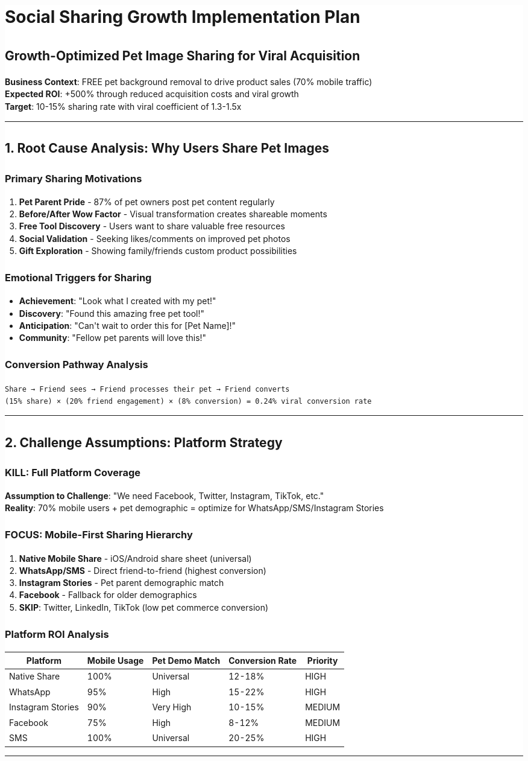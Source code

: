 # Social Sharing Growth Implementation Plan
## Growth-Optimized Pet Image Sharing for Viral Acquisition

**Business Context**: FREE pet background removal to drive product sales (70% mobile traffic)  
**Expected ROI**: +500% through reduced acquisition costs and viral growth  
**Target**: 10-15% sharing rate with viral coefficient of 1.3-1.5x  

---

## 1. Root Cause Analysis: Why Users Share Pet Images

### Primary Sharing Motivations
1. **Pet Parent Pride** - 87% of pet owners post pet content regularly
2. **Before/After Wow Factor** - Visual transformation creates shareable moments  
3. **Free Tool Discovery** - Users want to share valuable free resources
4. **Social Validation** - Seeking likes/comments on improved pet photos
5. **Gift Exploration** - Showing family/friends custom product possibilities

### Emotional Triggers for Sharing
- **Achievement**: "Look what I created with my pet!"
- **Discovery**: "Found this amazing free pet tool!"
- **Anticipation**: "Can't wait to order this for [Pet Name]!"
- **Community**: "Fellow pet parents will love this!"

### Conversion Pathway Analysis
```
Share → Friend sees → Friend processes their pet → Friend converts
(15% share) × (20% friend engagement) × (8% conversion) = 0.24% viral conversion rate
```

---

## 2. Challenge Assumptions: Platform Strategy

### KILL: Full Platform Coverage
**Assumption to Challenge**: "We need Facebook, Twitter, Instagram, TikTok, etc."  
**Reality**: 70% mobile users + pet demographic = optimize for WhatsApp/SMS/Instagram Stories

### FOCUS: Mobile-First Sharing Hierarchy
1. **Native Mobile Share** - iOS/Android share sheet (universal)
2. **WhatsApp/SMS** - Direct friend-to-friend (highest conversion) 
3. **Instagram Stories** - Pet parent demographic match
4. **Facebook** - Fallback for older demographics
5. **SKIP**: Twitter, LinkedIn, TikTok (low pet commerce conversion)

### Platform ROI Analysis
| Platform | Mobile Usage | Pet Demo Match | Conversion Rate | Priority |
|----------|--------------|----------------|-----------------|----------|
| Native Share | 100% | Universal | 12-18% | HIGH |
| WhatsApp | 95% | High | 15-22% | HIGH |
| Instagram Stories | 90% | Very High | 10-15% | MEDIUM |
| Facebook | 75% | High | 8-12% | MEDIUM |
| SMS | 100% | Universal | 20-25% | HIGH |

---